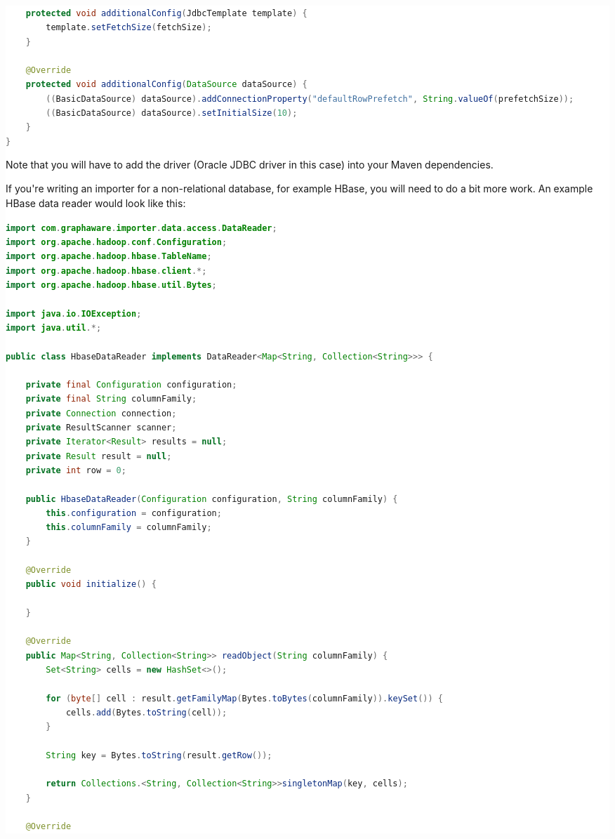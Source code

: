 ```java
    protected void additionalConfig(JdbcTemplate template) {
        template.setFetchSize(fetchSize);
    }

    @Override
    protected void additionalConfig(DataSource dataSource) {
        ((BasicDataSource) dataSource).addConnectionProperty("defaultRowPrefetch", String.valueOf(prefetchSize));
        ((BasicDataSource) dataSource).setInitialSize(10);
    }
}
```

Note that you will have to add the driver (Oracle JDBC driver in this case) into your Maven dependencies.

If you're writing an importer for a non-relational database, for example HBase, you will need to do a bit more work. An
example HBase data reader would look like this:

```java
import com.graphaware.importer.data.access.DataReader;
import org.apache.hadoop.conf.Configuration;
import org.apache.hadoop.hbase.TableName;
import org.apache.hadoop.hbase.client.*;
import org.apache.hadoop.hbase.util.Bytes;

import java.io.IOException;
import java.util.*;

public class HbaseDataReader implements DataReader<Map<String, Collection<String>>> {

    private final Configuration configuration;
    private final String columnFamily;
    private Connection connection;
    private ResultScanner scanner;
    private Iterator<Result> results = null;
    private Result result = null;
    private int row = 0;

    public HbaseDataReader(Configuration configuration, String columnFamily) {
        this.configuration = configuration;
        this.columnFamily = columnFamily;
    }

    @Override
    public void initialize() {

    }

    @Override
    public Map<String, Collection<String>> readObject(String columnFamily) {
        Set<String> cells = new HashSet<>();

        for (byte[] cell : result.getFamilyMap(Bytes.toBytes(columnFamily)).keySet()) {
            cells.add(Bytes.toString(cell));
        }

        String key = Bytes.toString(result.getRow());

        return Collections.<String, Collection<String>>singletonMap(key, cells);
    }

    @Override
```